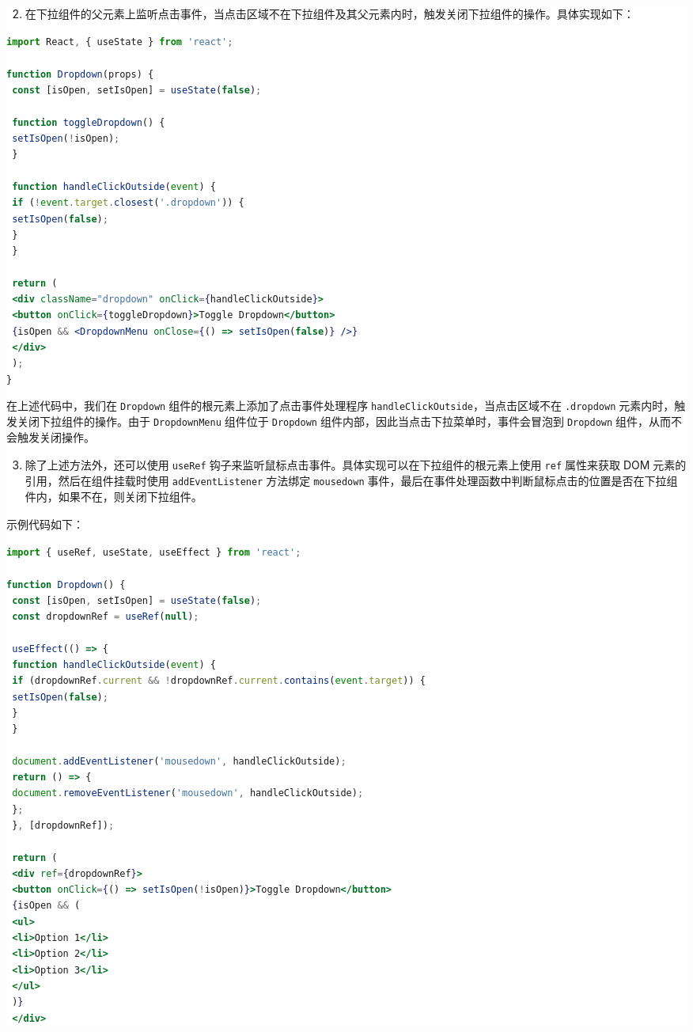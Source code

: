2. 在下拉组件的父元素上监听点击事件，当点击区域不在下拉组件及其父元素内时，触发关闭下拉组件的操作。具体实现如下：

```jsx
import React, { useState } from 'react';

function Dropdown(props) {
 const [isOpen, setIsOpen] = useState(false);

 function toggleDropdown() {
 setIsOpen(!isOpen);
 }

 function handleClickOutside(event) {
 if (!event.target.closest('.dropdown')) {
 setIsOpen(false);
 }
 }

 return (
 <div className="dropdown" onClick={handleClickOutside}>
 <button onClick={toggleDropdown}>Toggle Dropdown</button>
 {isOpen && <DropdownMenu onClose={() => setIsOpen(false)} />}
 </div>
 );
}
```

在上述代码中，我们在 `Dropdown` 组件的根元素上添加了点击事件处理程序 `handleClickOutside`，当点击区域不在 `.dropdown` 元素内时，触发关闭下拉组件的操作。由于 `DropdownMenu` 组件位于 `Dropdown` 组件内部，因此当点击下拉菜单时，事件会冒泡到 `Dropdown` 组件，从而不会触发关闭操作。

3. 除了上述方法外，还可以使用 `useRef` 钩子来监听鼠标点击事件。具体实现可以在下拉组件的根元素上使用 `ref` 属性来获取 DOM 元素的引用，然后在组件挂载时使用 `addEventListener` 方法绑定 `mousedown` 事件，最后在事件处理函数中判断鼠标点击的位置是否在下拉组件内，如果不在，则关闭下拉组件。

示例代码如下：

```jsx
import { useRef, useState, useEffect } from 'react';

function Dropdown() {
 const [isOpen, setIsOpen] = useState(false);
 const dropdownRef = useRef(null);

 useEffect(() => {
 function handleClickOutside(event) {
 if (dropdownRef.current && !dropdownRef.current.contains(event.target)) {
 setIsOpen(false);
 }
 }

 document.addEventListener('mousedown', handleClickOutside);
 return () => {
 document.removeEventListener('mousedown', handleClickOutside);
 };
 }, [dropdownRef]);

 return (
 <div ref={dropdownRef}>
 <button onClick={() => setIsOpen(!isOpen)}>Toggle Dropdown</button>
 {isOpen && (
 <ul>
 <li>Option 1</li>
 <li>Option 2</li>
 <li>Option 3</li>
 </ul>
 )}
 </div>
```